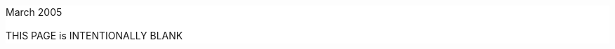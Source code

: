 <td>
March 2005
</Td>
</Tr>
</Tbody>
</Table>

THIS PAGE is INTENTIONALLY BLANK

[^1]: KURs are Meteor Only.
